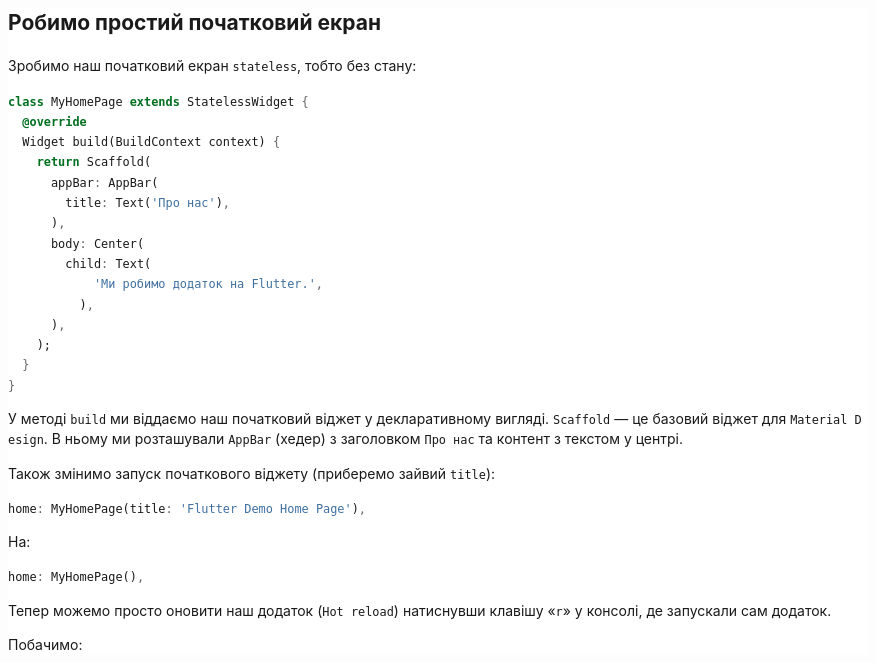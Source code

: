 ## Робимо простий початковий екран

Зробимо наш початковий екран `stateless`, тобто без стану:

```dart
class MyHomePage extends StatelessWidget {
  @override
  Widget build(BuildContext context) {
    return Scaffold(
      appBar: AppBar(
        title: Text('Про нас'),
      ),
      body: Center(
        child: Text(
            'Ми робимо додаток на Flutter.',
          ),
      ),
    );
  }
}
```

У методі `build` ми віддаємо наш початковий віджет у декларативному вигляді. `Scaffold` — це базовий віджет для `Material Design`. В ньому ми розташували `AppBar` (хедер) з заголовком `Про нас` та контент з текстом у центрі.

Також змінимо запуск початкового віджету (приберемо зайвий `title`):

```dart
home: MyHomePage(title: 'Flutter Demo Home Page'),
```

На:

```dart
home: MyHomePage(),
```

Тепер можемо просто оновити наш додаток (`Hot reload`) натиснувши клавішу «`r`» у консолі, де запускали сам додаток.

Побачимо:
